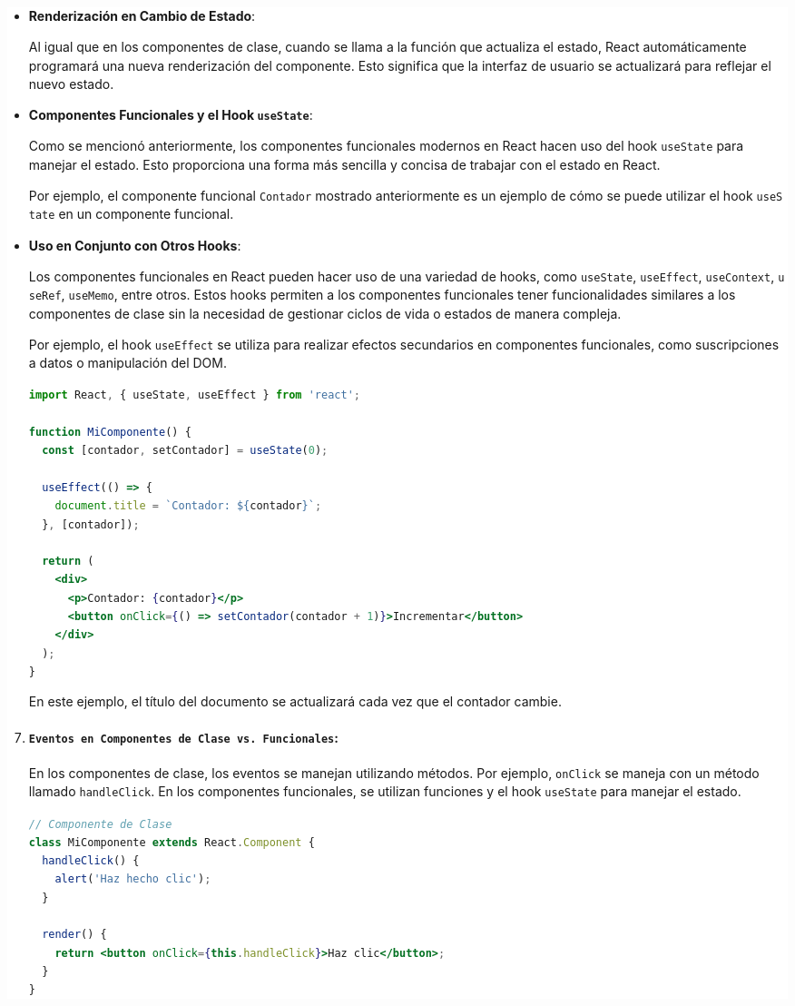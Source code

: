    - **Renderización en Cambio de Estado**:
   
     Al igual que en los componentes de clase, cuando se llama a la función que actualiza el estado, React automáticamente programará una nueva renderización del componente. Esto significa que la interfaz de usuario se actualizará para reflejar el nuevo estado.

   - **Componentes Funcionales y el Hook `useState`**:
   
     Como se mencionó anteriormente, los componentes funcionales modernos en React hacen uso del hook `useState` para manejar el estado. Esto proporciona una forma más sencilla y concisa de trabajar con el estado en React.

     Por ejemplo, el componente funcional `Contador` mostrado anteriormente es un ejemplo de cómo se puede utilizar el hook `useState` en un componente funcional.

   - **Uso en Conjunto con Otros Hooks**:
   
     Los componentes funcionales en React pueden hacer uso de una variedad de hooks, como `useState`, `useEffect`, `useContext`, `useRef`, `useMemo`, entre otros. Estos hooks permiten a los componentes funcionales tener funcionalidades similares a los componentes de clase sin la necesidad de gestionar ciclos de vida o estados de manera compleja.

     Por ejemplo, el hook `useEffect` se utiliza para realizar efectos secundarios en componentes funcionales, como suscripciones a datos o manipulación del DOM.
   
     ```jsx
     import React, { useState, useEffect } from 'react';
   
     function MiComponente() {
       const [contador, setContador] = useState(0);
   
       useEffect(() => {
         document.title = `Contador: ${contador}`;
       }, [contador]);
   
       return (
         <div>
           <p>Contador: {contador}</p>
           <button onClick={() => setContador(contador + 1)}>Incrementar</button>
         </div>
       );
     }
     ```
   
     En este ejemplo, el título del documento se actualizará cada vez que el contador cambie.

7. #### **`Eventos en Componentes de Clase vs. Funcionales`**:

   En los componentes de clase, los eventos se manejan utilizando métodos. Por ejemplo, `onClick` se maneja con un método llamado `handleClick`. En los componentes funcionales, se utilizan funciones y el hook `useState` para manejar el estado.

   ```jsx
   // Componente de Clase
   class MiComponente extends React.Component {
     handleClick() {
       alert('Haz hecho clic');
     }

     render() {
       return <button onClick={this.handleClick}>Haz clic</button>;
     }
   }
   ```
